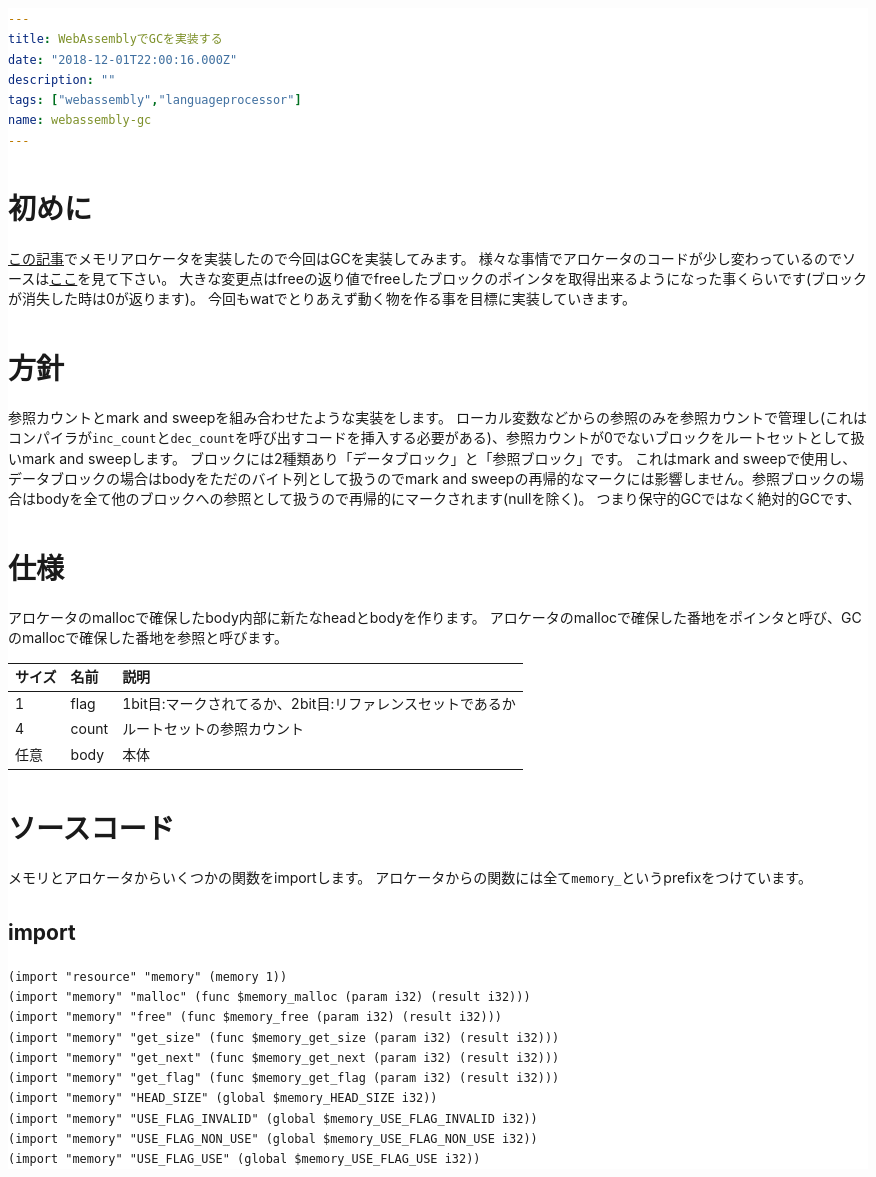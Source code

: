 ```yaml
---
title: WebAssemblyでGCを実装する
date: "2018-12-01T22:00:16.000Z"
description: ""
tags: ["webassembly","languageprocessor"]
name: webassembly-gc
---
```

# 初めに
[この記事](/2018/12/01/wasm-memory-allocator/)でメモリアロケータを実装したので今回はGCを実装してみます。
様々な事情でアロケータのコードが少し変わっているのでソースは[ここ](https://github.com/kgtkr/wasm-memory/blob/4e0b442e70f5d0f377ce967953fd5d65cafb8e8f/memory.wat)を見て下さい。
大きな変更点はfreeの返り値でfreeしたブロックのポインタを取得出来るようになった事くらいです(ブロックが消失した時は0が返ります)。
今回もwatでとりあえず動く物を作る事を目標に実装していきます。

# 方針
参照カウントとmark and sweepを組み合わせたような実装をします。
ローカル変数などからの参照のみを参照カウントで管理し(これはコンパイラが`inc_count`と`dec_count`を呼び出すコードを挿入する必要がある)、参照カウントが0でないブロックをルートセットとして扱いmark and sweepします。
ブロックには2種類あり「データブロック」と「参照ブロック」です。
これはmark and sweepで使用し、データブロックの場合はbodyをただのバイト列として扱うのでmark and sweepの再帰的なマークには影響しません。参照ブロックの場合はbodyを全て他のブロックへの参照として扱うので再帰的にマークされます(nullを除く)。
つまり保守的GCではなく絶対的GCです、

# 仕様
アロケータのmallocで確保したbody内部に新たなheadとbodyを作ります。
アロケータのmallocで確保した番地をポインタと呼び、GCのmallocで確保した番地を参照と呼びます。

|サイズ|名前|説明|
|:--|:--|:--|
|1|flag|1bit目:マークされてるか、2bit目:リファレンスセットであるか|
|4|count|ルートセットの参照カウント|
|任意|body|本体|

# ソースコード
メモリとアロケータからいくつかの関数をimportします。
アロケータからの関数には全て`memory_`というprefixをつけています。

## import
```
(import "resource" "memory" (memory 1))
(import "memory" "malloc" (func $memory_malloc (param i32) (result i32)))
(import "memory" "free" (func $memory_free (param i32) (result i32)))
(import "memory" "get_size" (func $memory_get_size (param i32) (result i32)))
(import "memory" "get_next" (func $memory_get_next (param i32) (result i32)))
(import "memory" "get_flag" (func $memory_get_flag (param i32) (result i32)))
(import "memory" "HEAD_SIZE" (global $memory_HEAD_SIZE i32))
(import "memory" "USE_FLAG_INVALID" (global $memory_USE_FLAG_INVALID i32))
(import "memory" "USE_FLAG_NON_USE" (global $memory_USE_FLAG_NON_USE i32))
(import "memory" "USE_FLAG_USE" (global $memory_USE_FLAG_USE i32))
```
